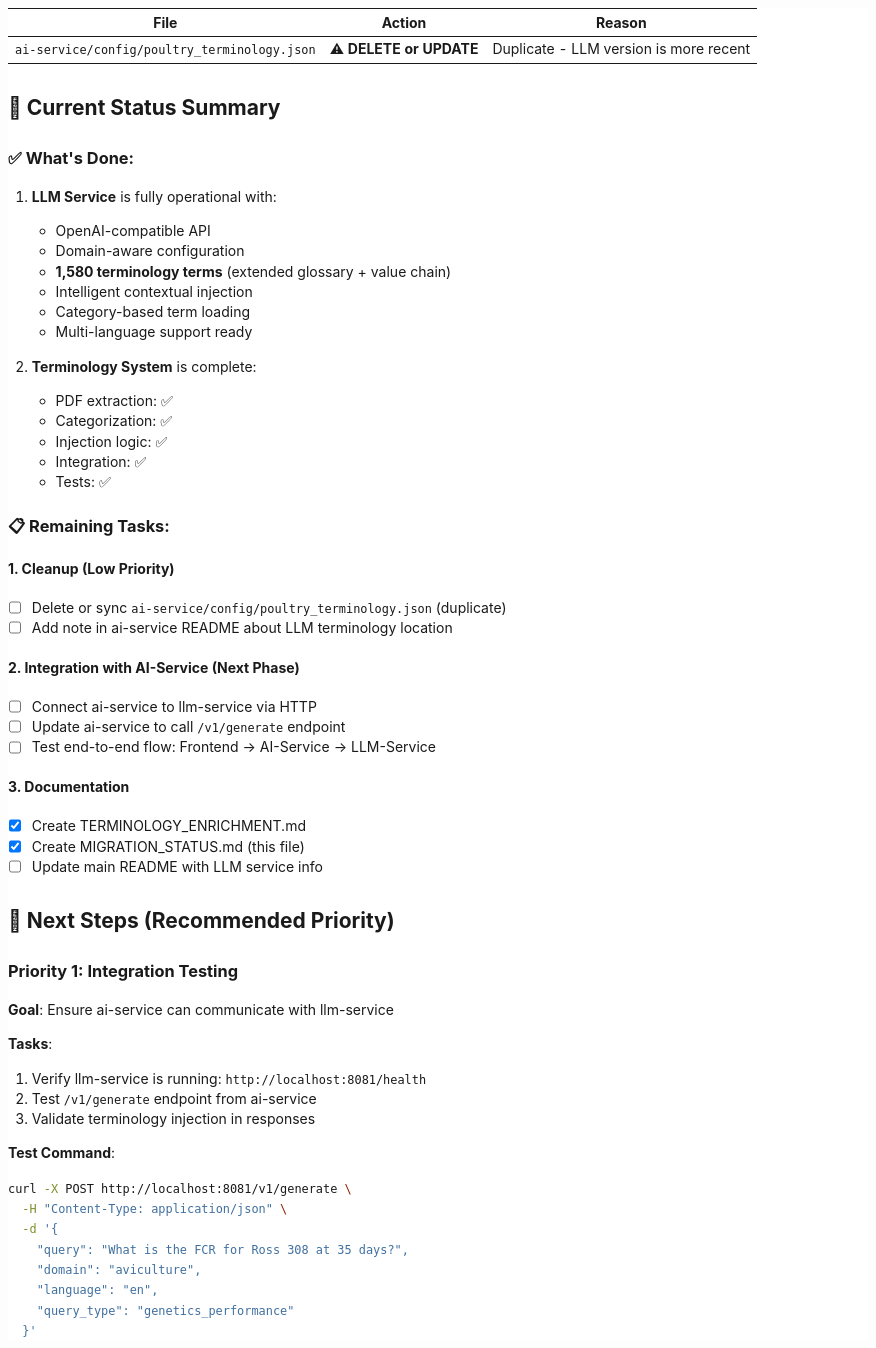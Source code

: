 | File | Action | Reason |
|------|--------|--------|
| `ai-service/config/poultry_terminology.json` | ⚠️ **DELETE or UPDATE** | Duplicate - LLM version is more recent |

## 🎯 Current Status Summary

### ✅ What's Done:
1. **LLM Service** is fully operational with:
   - OpenAI-compatible API
   - Domain-aware configuration
   - **1,580 terminology terms** (extended glossary + value chain)
   - Intelligent contextual injection
   - Category-based term loading
   - Multi-language support ready

2. **Terminology System** is complete:
   - PDF extraction: ✅
   - Categorization: ✅
   - Injection logic: ✅
   - Integration: ✅
   - Tests: ✅

### 📋 Remaining Tasks:

#### 1. Cleanup (Low Priority)
- [ ] Delete or sync `ai-service/config/poultry_terminology.json` (duplicate)
- [ ] Add note in ai-service README about LLM terminology location

#### 2. Integration with AI-Service (Next Phase)
- [ ] Connect ai-service to llm-service via HTTP
- [ ] Update ai-service to call `/v1/generate` endpoint
- [ ] Test end-to-end flow: Frontend → AI-Service → LLM-Service

#### 3. Documentation
- [x] Create TERMINOLOGY_ENRICHMENT.md
- [x] Create MIGRATION_STATUS.md (this file)
- [ ] Update main README with LLM service info

## 🚀 Next Steps (Recommended Priority)

### Priority 1: Integration Testing
**Goal**: Ensure ai-service can communicate with llm-service

**Tasks**:
1. Verify llm-service is running: `http://localhost:8081/health`
2. Test `/v1/generate` endpoint from ai-service
3. Validate terminology injection in responses

**Test Command**:
```bash
curl -X POST http://localhost:8081/v1/generate \
  -H "Content-Type: application/json" \
  -d '{
    "query": "What is the FCR for Ross 308 at 35 days?",
    "domain": "aviculture",
    "language": "en",
    "query_type": "genetics_performance"
  }'
```

